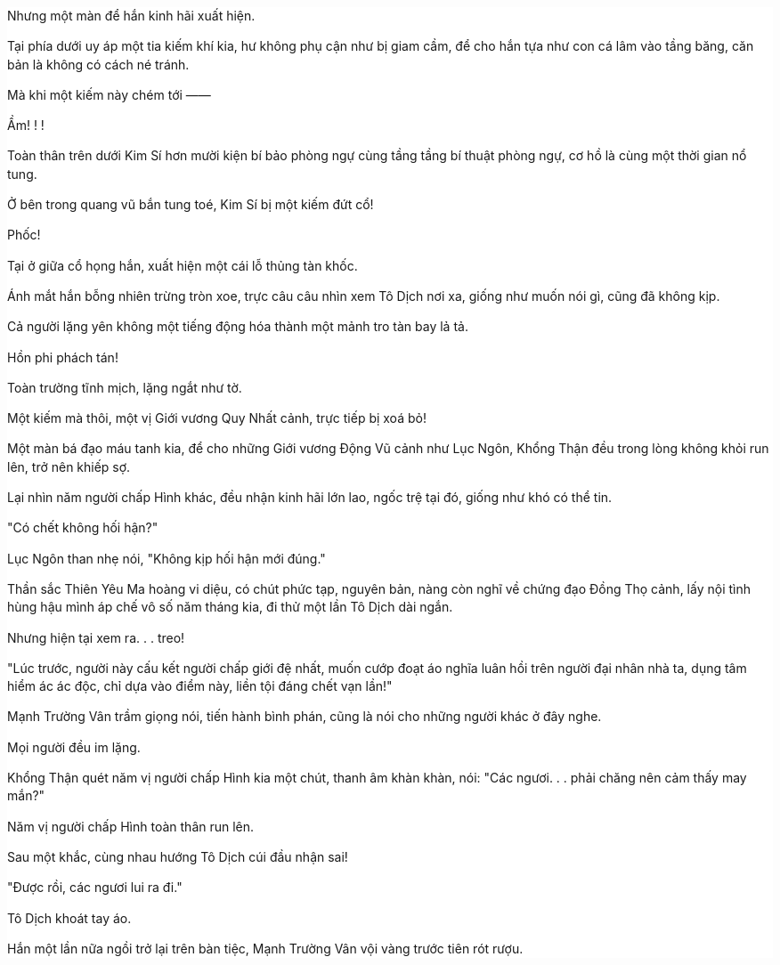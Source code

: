 Nhưng một màn để hắn kinh hãi xuất hiện.

Tại phía dưới uy áp một tia kiếm khí kia, hư không phụ cận như bị giam cầm, để cho hắn tựa như con cá lâm vào tầng băng, căn bản là không có cách né tránh.

Mà khi một kiếm này chém tới ——

Ầm! ! !

Toàn thân trên dưới Kim Sí hơn mười kiện bí bảo phòng ngự cùng tầng tầng bí thuật phòng ngự, cơ hồ là cùng một thời gian nổ tung.

Ở bên trong quang vũ bắn tung toé, Kim Sí bị một kiếm đứt cổ!

Phốc!

Tại ở giữa cổ họng hắn, xuất hiện một cái lỗ thủng tàn khốc.

Ánh mắt hắn bỗng nhiên trừng tròn xoe, trực câu câu nhìn xem Tô Dịch nơi xa, giống như muốn nói gì, cũng đã không kịp.

Cả người lặng yên không một tiếng động hóa thành một mảnh tro tàn bay lả tả.

Hồn phi phách tán!

Toàn trường tĩnh mịch, lặng ngắt như tờ.

Một kiếm mà thôi, một vị Giới vương Quy Nhất cảnh, trực tiếp bị xoá bỏ!

Một màn bá đạo máu tanh kia, để cho những Giới vương Động Vũ cảnh như Lục Ngôn, Khổng Thận đều trong lòng không khỏi run lên, trở nên khiếp sợ.

Lại nhìn năm người chấp Hình khác, đều nhận kinh hãi lớn lao, ngốc trệ tại đó, giống như khó có thể tin.

"Có chết không hối hận?"

Lục Ngôn than nhẹ nói, "Không kịp hối hận mới đúng."

Thần sắc Thiên Yêu Ma hoàng vi diệu, có chút phức tạp, nguyên bản, nàng còn nghĩ về chứng đạo Đồng Thọ cảnh, lấy nội tình hùng hậu mình áp chế vô số năm tháng kia, đi thử một lần Tô Dịch dài ngắn.

Nhưng hiện tại xem ra. . . treo!

"Lúc trước, người này cấu kết người chấp giới đệ nhất, muốn cướp đoạt áo nghĩa luân hồi trên người đại nhân nhà ta, dụng tâm hiểm ác ác độc, chỉ dựa vào điểm này, liền tội đáng chết vạn lần!"

Mạnh Trường Vân trầm giọng nói, tiến hành bình phán, cũng là nói cho những người khác ở đây nghe.

Mọi người đều im lặng.

Khổng Thận quét năm vị người chấp Hình kia một chút, thanh âm khàn khàn, nói: "Các ngươi. . . phải chăng nên cảm thấy may mắn?"

Năm vị người chấp Hình toàn thân run lên.

Sau một khắc, cùng nhau hướng Tô Dịch cúi đầu nhận sai!

"Được rồi, các ngươi lui ra đi."

Tô Dịch khoát tay áo.

Hắn một lần nữa ngồi trở lại trên bàn tiệc, Mạnh Trường Vân vội vàng trước tiên rót rượu.
